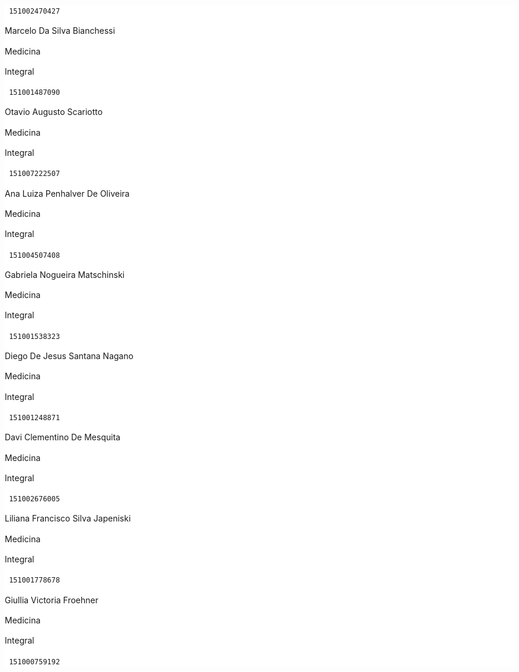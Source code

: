      151002470427

   Marcelo Da Silva Bianchessi

   Medicina

   Integral

     151001487090

   Otavio Augusto Scariotto

   Medicina

   Integral

     151007222507

   Ana Luiza Penhalver De Oliveira

   Medicina

   Integral

     151004507408

   Gabriela Nogueira Matschinski

   Medicina

   Integral

     151001538323

   Diego De Jesus Santana Nagano

   Medicina

   Integral

     151001248871

   Davi Clementino De Mesquita

   Medicina

   Integral

     151002676005

   Liliana Francisco Silva Japeniski

   Medicina

   Integral

     151001778678

   Giullia Victoria Froehner

   Medicina

   Integral

     151000759192
